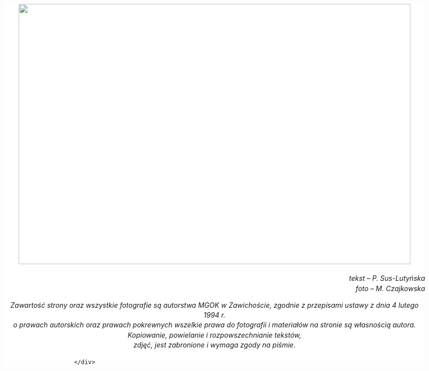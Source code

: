 <p style="text-align: center;"><img loading="lazy" decoding="async" class="aligncenter size-full wp-image-1852" title="DSC_0646" src="/images/2014/marzec/2014_marzec_dzie_kobiet_w_mgok_2014_03_dzie_kobiet_w_mgok_DSC_0646.jpg" alt="" width="800" height="531" srcset="/images/2014/marzec/2014_marzec_dzie_kobiet_w_mgok_2014_03_dzie_kobiet_w_mgok_DSC_0646.jpg 800w, /images/2014/marzec/DSC_0646-300x199.jpg 300w" sizes="(max-width: 800px) 100vw, 800px"></p>
<p style="text-align: right;"><em>tekst – P. Sus-Lutyńska</em><br>
<em>foto – M. Czajkowska</em></p>
<p style="text-align: center;"><em>Zawartość strony oraz wszystkie fotografie są autorstwa MGOK w Zawichoście, zgodnie z przepisami ustawy z dnia 4 lutego 1994 r.<br>
o prawach autorskich oraz prawach pokrewnych wszelkie prawa do fotografii i materiałów na stronie są własnością autora. Kopiowanie, powielanie i rozpowszechnianie tekstów,<br>
zdjęć, jest zabronione i wymaga zgody na piśmie.</em></p>
						
						</div>
